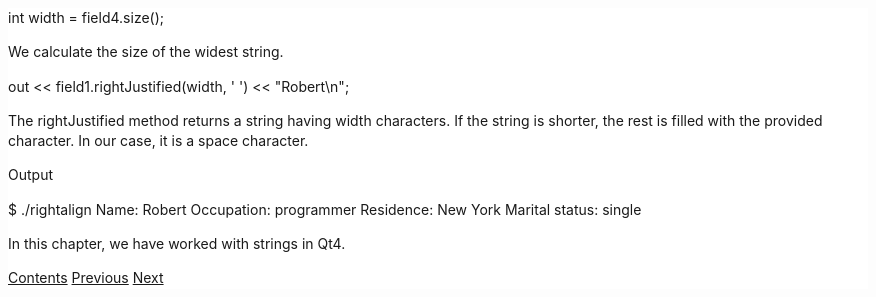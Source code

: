 int width = field4.size();

We calculate the size of the widest string.

out &lt;&lt; field1.rightJustified(width, ' ') &lt;&lt; "Robert\n";

The rightJustified method returns a string having width
characters. If the string is shorter, the rest is filled with the provided character.
In our case, it is a space character. 

Output
  

$ ./rightalign 
          Name: Robert
    Occupation: programmer
     Residence: New York
Marital status: single

In this chapter, we have worked with strings in Qt4.

[Contents](..)
[Previous](../utilityclasses/)
[Next](../datetime/)